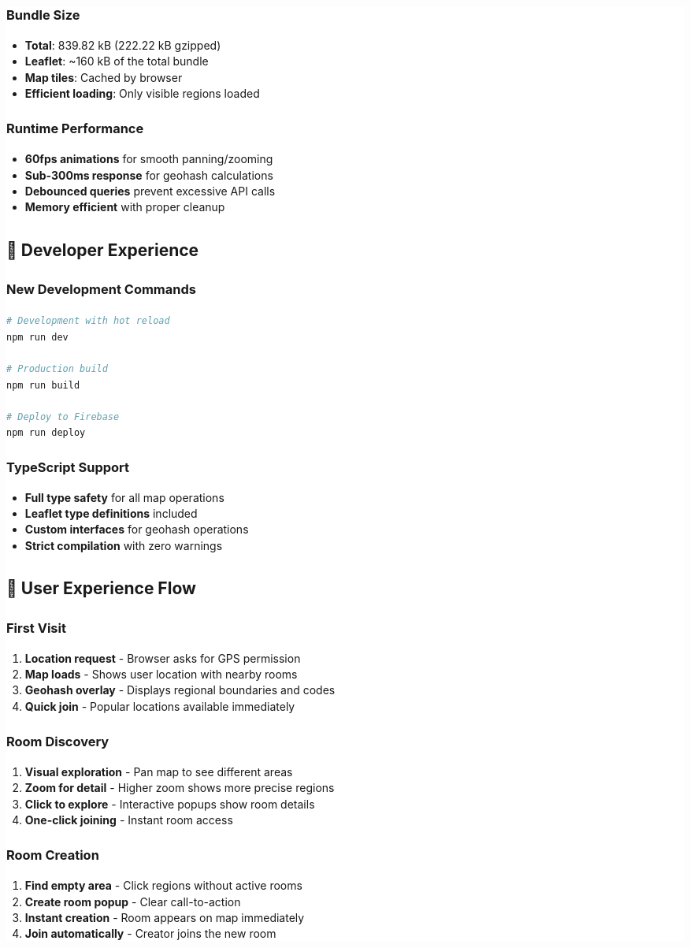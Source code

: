 ### **Bundle Size**
- **Total**: 839.82 kB (222.22 kB gzipped)
- **Leaflet**: ~160 kB of the total bundle
- **Map tiles**: Cached by browser
- **Efficient loading**: Only visible regions loaded

### **Runtime Performance**  
- **60fps animations** for smooth panning/zooming
- **Sub-300ms response** for geohash calculations
- **Debounced queries** prevent excessive API calls
- **Memory efficient** with proper cleanup

## 🔧 **Developer Experience**

### **New Development Commands**
```bash
# Development with hot reload
npm run dev

# Production build
npm run build

# Deploy to Firebase
npm run deploy
```

### **TypeScript Support**
- **Full type safety** for all map operations
- **Leaflet type definitions** included
- **Custom interfaces** for geohash operations
- **Strict compilation** with zero warnings

## 🎯 **User Experience Flow**

### **First Visit**
1. **Location request** - Browser asks for GPS permission
2. **Map loads** - Shows user location with nearby rooms
3. **Geohash overlay** - Displays regional boundaries and codes
4. **Quick join** - Popular locations available immediately

### **Room Discovery**
1. **Visual exploration** - Pan map to see different areas
2. **Zoom for detail** - Higher zoom shows more precise regions
3. **Click to explore** - Interactive popups show room details
4. **One-click joining** - Instant room access

### **Room Creation**
1. **Find empty area** - Click regions without active rooms
2. **Create room popup** - Clear call-to-action
3. **Instant creation** - Room appears on map immediately
4. **Join automatically** - Creator joins the new room
